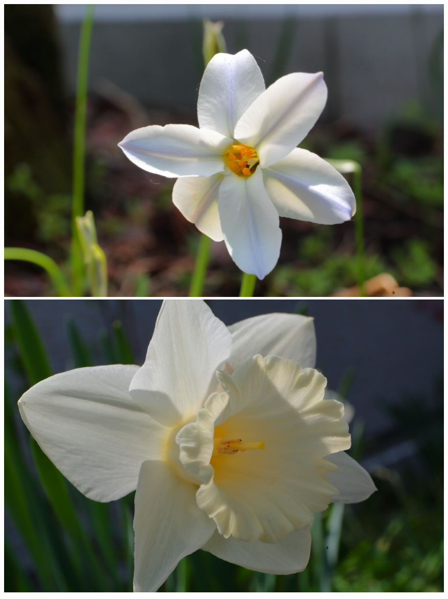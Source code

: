 <a href="20250415_006.JPG" target="_blank"><img src="20250415_006.JPG" alt="サンプル画像" width="900" /></a>
<a href="20250415_007.JPG" target="_blank"><img src="20250415_007.JPG" alt="サンプル画像" width="900" /></a>